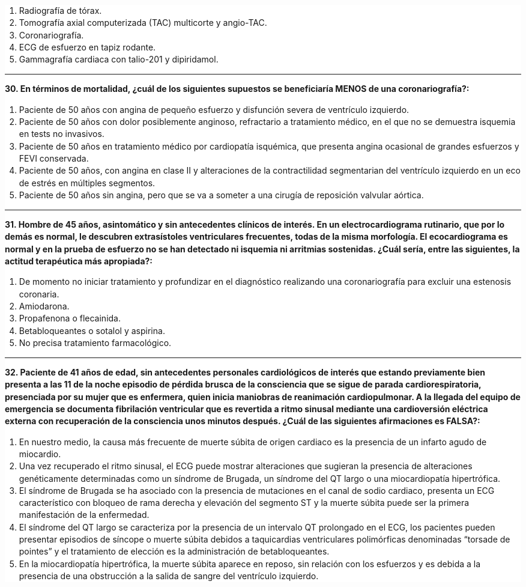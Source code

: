 1. Radiografía de tórax.  
2. Tomografía axial computerizada (TAC) multicorte y angio-TAC.  
3. Coronariografía.  
4. ECG de esfuerzo en tapiz rodante.  
5. Gammagrafía cardiaca con talio-201 y dipiridamol.  
  
  

---

**30. En términos de mortalidad, ¿cuál de los siguientes supuestos se beneficiaría MENOS de una coronariografía?:**  
  
1. Paciente de 50 años con angina de pequeño esfuerzo y disfunción severa de ventrículo izquierdo.  
2. Paciente de 50 años con dolor posiblemente anginoso, refractario a tratamiento médico, en el que no se demuestra isquemia en tests no invasivos.  
3. Paciente de 50 años en tratamiento médico por cardiopatía isquémica, que presenta angina ocasional de grandes esfuerzos y FEVI conservada.  
4. Paciente de 50 años, con angina en clase II y alteraciones de la contractilidad segmentarian del ventrículo izquierdo en un eco de estrés en múltiples segmentos.  
5. Paciente de 50 años sin angina, pero que se va a someter a una cirugía de reposición valvular aórtica.  
  
  

---

**31. Hombre de 45 años, asintomático y sin antecedentes clínicos de interés. En un electrocardiograma rutinario, que por lo demás es normal, le descubren extrasístoles ventriculares frecuentes, todas de la misma morfología. El ecocardiograma es normal y en la prueba de esfuerzo no se han detectado ni isquemia ni arritmias sostenidas. ¿Cuál sería, entre las siguientes, la actitud terapéutica más apropiada?:**  
  
1. De momento no iniciar tratamiento y profundizar en el diagnóstico realizando una coronariografía para excluir una estenosis coronaria.  
2. Amiodarona.  
3. Propafenona o flecainida.  
4. Betabloqueantes o sotalol y aspirina.  
5. No precisa tratamiento farmacológico.  
  
  

---

**32. Paciente de 41 años de edad, sin antecedentes personales cardiológicos de interés que estando previamente bien presenta a las 11 de la noche episodio de pérdida brusca de la consciencia que se sigue de parada cardiorespiratoria, presenciada por su mujer que es enfermera, quien inicia maniobras de reanimación cardiopulmonar. A la llegada del equipo de emergencia se documenta fibrilación ventricular que es revertida a ritmo sinusal mediante una cardioversión eléctrica externa con recuperación de la consciencia unos minutos después. ¿Cuál de las siguientes afirmaciones es FALSA?:**  
  
1. En nuestro medio, la causa más frecuente de muerte súbita de origen cardiaco es la presencia de un infarto agudo de miocardio.  
2. Una vez recuperado el ritmo sinusal, el ECG puede mostrar alteraciones que sugieran la presencia de alteraciones genéticamente determinadas como un síndrome de Brugada, un síndrome del QT largo o una miocardiopatía hipertrófica.  
3. El síndrome de Brugada se ha asociado con la presencia de mutaciones en el canal de sodio cardiaco, presenta un ECG característico con bloqueo de rama derecha y elevación del segmento ST y la muerte súbita puede ser la primera manifestación de la enfermedad.  
4. El síndrome del QT largo se caracteriza por la presencia de un intervalo QT prolongado en el ECG, los pacientes pueden presentar episodios de síncope o muerte súbita debidos a taquicardias ventriculares polimórficas denominadas “torsade de pointes” y el tratamiento de elección es la administración de betabloqueantes.  
5. En la miocardiopatía hipertrófica, la muerte súbita aparece en reposo, sin relación con los esfuerzos y es debida a la presencia de una obstrucción a la salida de sangre del ventrículo izquierdo.  
  